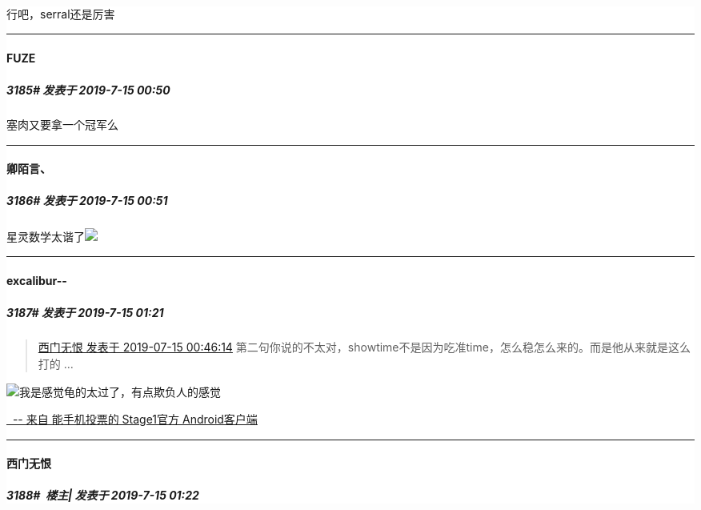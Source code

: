

行吧，serral还是厉害







*****

####  FUZE  
##### 3185#       发表于 2019-7-15 00:50




塞肉又要拿一个冠军么







*****

####  卿陌言、  
##### 3186#       发表于 2019-7-15 00:51




星灵数学太谐了<img src="https://static.saraba1st.com/image/smiley/face2017/068.png" referrerpolicy="no-referrer">







*****

####  excalibur--  
##### 3187#       发表于 2019-7-15 01:21



<blockquote><a href="httphttps://bbs.saraba1st.com/2b/forum.php?mod=redirect&amp;goto=findpost&amp;pid=44517493&amp;ptid=1824891" target="_blank">西门无恨 发表于 2019-07-15 00:46:14</a>
第二句你说的不太对，showtime不是因为吃准time，怎么稳怎么来的。而是他从来就是这么打的 ...</blockquote><img src="https://static.saraba1st.com/image/smiley/face2017/001.png" referrerpolicy="no-referrer">我是感觉龟的太过了，有点欺负人的感觉

[  -- 来自 能手机投票的 Stage1官方 Android客户端](https://www.coolapk.com/apk/140634)







*****

####  西门无恨  
##### 3188#         楼主| 发表于 2019-7-15 01:22


